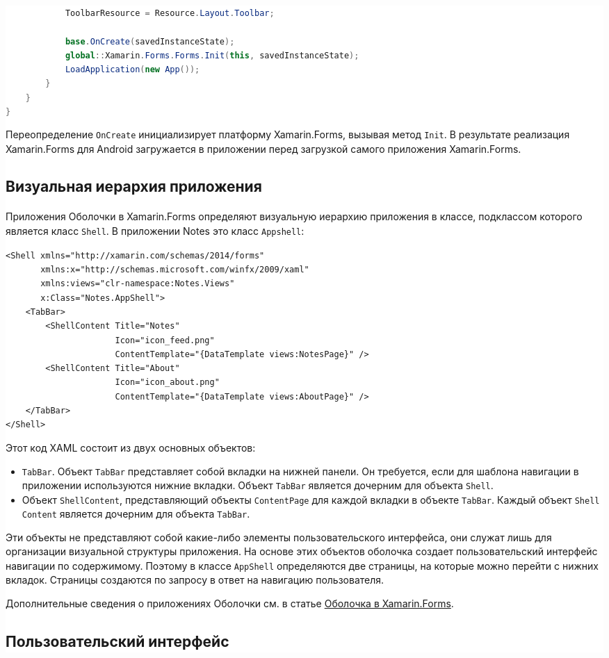 ```csharp
            ToolbarResource = Resource.Layout.Toolbar;

            base.OnCreate(savedInstanceState);
            global::Xamarin.Forms.Forms.Init(this, savedInstanceState);
            LoadApplication(new App());
        }
    }
}
```

Переопределение `OnCreate` инициализирует платформу Xamarin.Forms, вызывая метод `Init`. В результате реализация Xamarin.Forms для Android загружается в приложении перед загрузкой самого приложения Xamarin.Forms.

## <a name="application-visual-hierarchy"></a>Визуальная иерархия приложения

Приложения Оболочки в Xamarin.Forms определяют визуальную иерархию приложения в классе, подклассом которого является класс `Shell`. В приложении Notes это класс `Appshell`:

```xaml
<Shell xmlns="http://xamarin.com/schemas/2014/forms"
       xmlns:x="http://schemas.microsoft.com/winfx/2009/xaml"
       xmlns:views="clr-namespace:Notes.Views"
       x:Class="Notes.AppShell">
    <TabBar>
        <ShellContent Title="Notes"
                      Icon="icon_feed.png"
                      ContentTemplate="{DataTemplate views:NotesPage}" />
        <ShellContent Title="About"
                      Icon="icon_about.png"
                      ContentTemplate="{DataTemplate views:AboutPage}" />
    </TabBar>
</Shell>
```

Этот код XAML состоит из двух основных объектов:

- `TabBar`. Объект `TabBar` представляет собой вкладки на нижней панели. Он требуется, если для шаблона навигации в приложении используются нижние вкладки. Объект `TabBar` является дочерним для объекта `Shell`.
- Объект `ShellContent`, представляющий объекты `ContentPage` для каждой вкладки в объекте `TabBar`. Каждый объект `ShellContent` является дочерним для объекта `TabBar`.

Эти объекты не представляют собой какие-либо элементы пользовательского интерфейса, они служат лишь для организации визуальной структуры приложения. На основе этих объектов оболочка создает пользовательский интерфейс навигации по содержимому. Поэтому в классе `AppShell` определяются две страницы, на которые можно перейти с нижних вкладок. Страницы создаются по запросу в ответ на навигацию пользователя.

Дополнительные сведения о приложениях Оболочки см. в статье [Оболочка в Xamarin.Forms](~/xamarin-forms/app-fundamentals/shell/index.md).

## <a name="user-interface"></a>Пользовательский интерфейс
